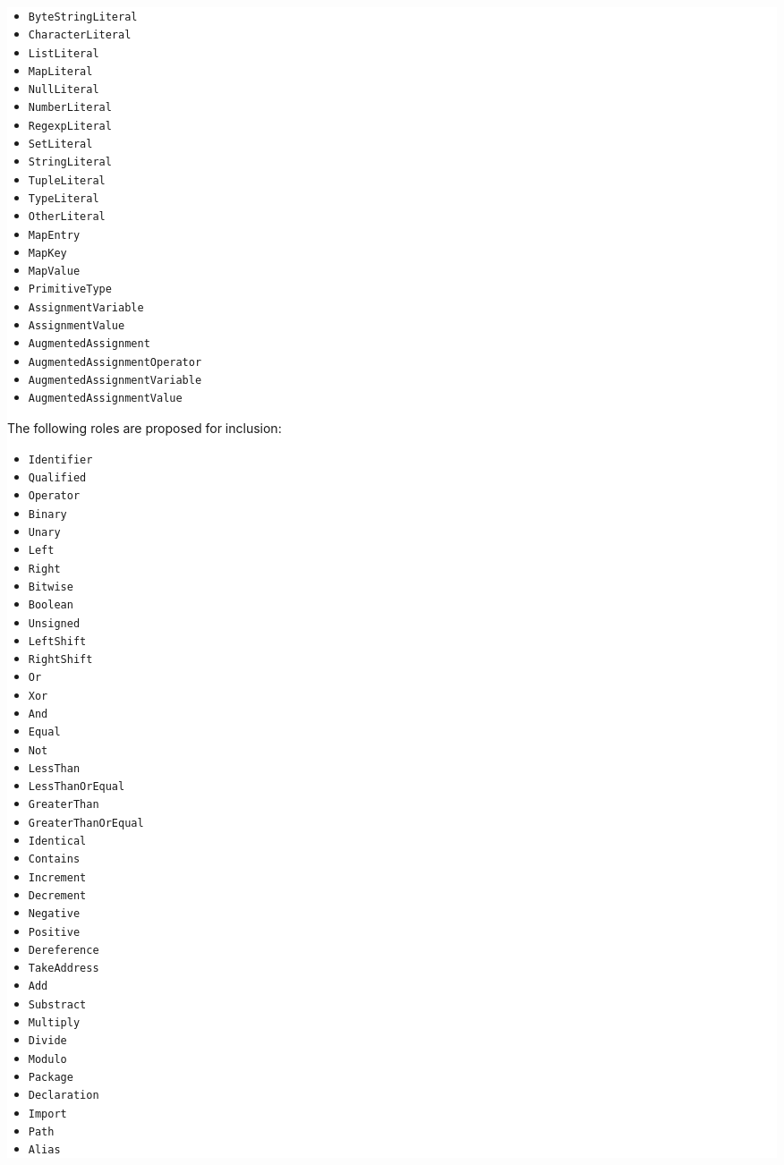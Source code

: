 * `ByteStringLiteral`
* `CharacterLiteral`
* `ListLiteral`
* `MapLiteral`
* `NullLiteral`
* `NumberLiteral`
* `RegexpLiteral`
* `SetLiteral`
* `StringLiteral`
* `TupleLiteral`
* `TypeLiteral`
* `OtherLiteral`
* `MapEntry`
* `MapKey`
* `MapValue`
* `PrimitiveType`
* `AssignmentVariable`
* `AssignmentValue`
* `AugmentedAssignment`
* `AugmentedAssignmentOperator`
* `AugmentedAssignmentVariable`
* `AugmentedAssignmentValue`

The following roles are proposed for inclusion:

* `Identifier`
* `Qualified`
* `Operator`
* `Binary`
* `Unary`
* `Left`
* `Right`
* `Bitwise`
* `Boolean`
* `Unsigned`
* `LeftShift`
* `RightShift`
* `Or`
* `Xor`
* `And`
* `Equal`
* `Not`
* `LessThan`
* `LessThanOrEqual`
* `GreaterThan`
* `GreaterThanOrEqual`
* `Identical`
* `Contains`
* `Increment`
* `Decrement`
* `Negative`
* `Positive`
* `Dereference`
* `TakeAddress`
* `Add`
* `Substract`
* `Multiply`
* `Divide`
* `Modulo`
* `Package`
* `Declaration`
* `Import`
* `Path`
* `Alias`